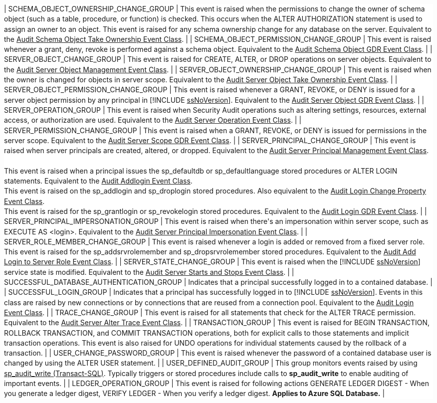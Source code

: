 | SCHEMA_OBJECT_OWNERSHIP_CHANGE_GROUP | This event is raised when the permissions to change the owner of schema object (such as a table, procedure, or function) is checked. This occurs when the ALTER AUTHORIZATION statement is used to assign an owner to an object. This event is raised for any schema ownership change for any database on the server. Equivalent to the [Audit Schema Object Take Ownership Event Class](../../../relational-databases/event-classes/audit-schema-object-take-ownership-event-class.md). |
| SCHEMA_OBJECT_PERMISSION_CHANGE_GROUP | This event is raised whenever a grant, deny, revoke is performed against a schema object. Equivalent to the [Audit Schema Object GDR Event Class](../../../relational-databases/event-classes/audit-schema-object-gdr-event-class.md). |
| SERVER_OBJECT_CHANGE_GROUP | This event is raised for CREATE, ALTER, or DROP operations on server objects. Equivalent to the [Audit Server Object Management Event Class](../../../relational-databases/event-classes/audit-server-object-management-event-class.md). |
| SERVER_OBJECT_OWNERSHIP_CHANGE_GROUP | This event is raised when the owner is changed for objects in server scope. Equivalent to the [Audit Server Object Take Ownership Event Class](../../../relational-databases/event-classes/audit-server-object-take-ownership-event-class.md). |
| SERVER_OBJECT_PERMISSION_CHANGE_GROUP | This event is raised whenever a GRANT, REVOKE, or DENY is issued for a server object permission by any principal in [!INCLUDE [ssNoVersion](../../../includes/ssnoversion-md.md)]. Equivalent to the [Audit Server Object GDR Event Class](../../../relational-databases/event-classes/audit-server-object-gdr-event-class.md). |
| SERVER_OPERATION_GROUP | This event is raised when Security Audit operations such as altering settings, resources, external access, or authorization are used. Equivalent to the [Audit Server Operation Event Class](../../../relational-databases/event-classes/audit-server-operation-event-class.md). |
| SERVER_PERMISSION_CHANGE_GROUP | This event is raised when a GRANT, REVOKE, or DENY is issued for permissions in the server scope. Equivalent to the [Audit Server Scope GDR Event Class](../../../relational-databases/event-classes/audit-server-scope-gdr-event-class.md). |
| SERVER_PRINCIPAL_CHANGE_GROUP | This event is raised when server principals are created, altered, or dropped. Equivalent to the [Audit Server Principal Management Event Class](../../../relational-databases/event-classes/audit-server-principal-management-event-class.md).<br /><br />This event is raised when a principal issues the sp_defaultdb or sp_defaultlanguage stored procedures or ALTER LOGIN statements. Equivalent to the [Audit Addlogin Event Class](../../../relational-databases/event-classes/audit-addlogin-event-class.md).<br />This event is raised on the sp_addlogin and sp_droplogin stored procedures. Also equivalent to the [Audit Login Change Property Event Class](../../../relational-databases/event-classes/audit-login-change-property-event-class.md).<br />This event is raised for the sp_grantlogin or sp_revokelogin stored procedures. Equivalent to the [Audit Login GDR Event Class](../../../relational-databases/event-classes/audit-login-gdr-event-class.md). |
| SERVER_PRINCIPAL_IMPERSONATION_GROUP | This event is raised when there's an impersonation within server scope, such as EXECUTE AS \<login>. Equivalent to the [Audit Server Principal Impersonation Event Class](../../../relational-databases/event-classes/audit-server-principal-impersonation-event-class.md). |
| SERVER_ROLE_MEMBER_CHANGE_GROUP | This event is raised whenever a login is added or removed from a fixed server role. This event is raised for the sp_addsrvrolemember and sp_dropsrvrolemember stored procedures. Equivalent to the [Audit Add Login to Server Role Event Class](../../../relational-databases/event-classes/audit-add-login-to-server-role-event-class.md). |
| SERVER_STATE_CHANGE_GROUP | This event is raised when the [!INCLUDE [ssNoVersion](../../../includes/ssnoversion-md.md)] service state is modified. Equivalent to the [Audit Server Starts and Stops Event Class](../../../relational-databases/event-classes/audit-server-starts-and-stops-event-class.md). |
| SUCCESSFUL_DATABASE_AUTHENTICATION_GROUP | Indicates that a principal successfully logged in to a contained database. |
| SUCCESSFUL_LOGIN_GROUP | Indicates that a principal has successfully logged in to [!INCLUDE [ssNoVersion](../../../includes/ssnoversion-md.md)]. Events in this class are raised by new connections or by connections that are reused from a connection pool. Equivalent to the [Audit Login Event Class](../../../relational-databases/event-classes/audit-login-event-class.md). |
| TRACE_CHANGE_GROUP | This event is raised for all statements that check for the ALTER TRACE permission. Equivalent to the [Audit Server Alter Trace Event Class](../../../relational-databases/event-classes/audit-server-alter-trace-event-class.md). |
| TRANSACTION_GROUP | This event is raised for BEGIN TRANSACTION, ROLLBACK TRANSACTION, and COMMIT TRANSACTION operations, both for explicit calls to those statements and implicit transaction operations. This event is also raised for UNDO operations for individual statements caused by the rollback of a transaction. |
| USER_CHANGE_PASSWORD_GROUP | This event is raised whenever the password of a contained database user is changed by using the ALTER USER statement. |
| USER_DEFINED_AUDIT_GROUP | This group monitors events raised by using [sp_audit_write (Transact-SQL)](../../../relational-databases/system-stored-procedures/sp-audit-write-transact-sql.md). Typically triggers or stored procedures include calls to **sp_audit_write** to enable auditing of important events. |
| LEDGER_OPERATION_GROUP | This event is raised for following actions GENERATE LEDGER DIGEST - When you generate a ledger digest, VERIFY LEDGER - When you verify a ledger digest. **Applies to Azure SQL Database.** |
